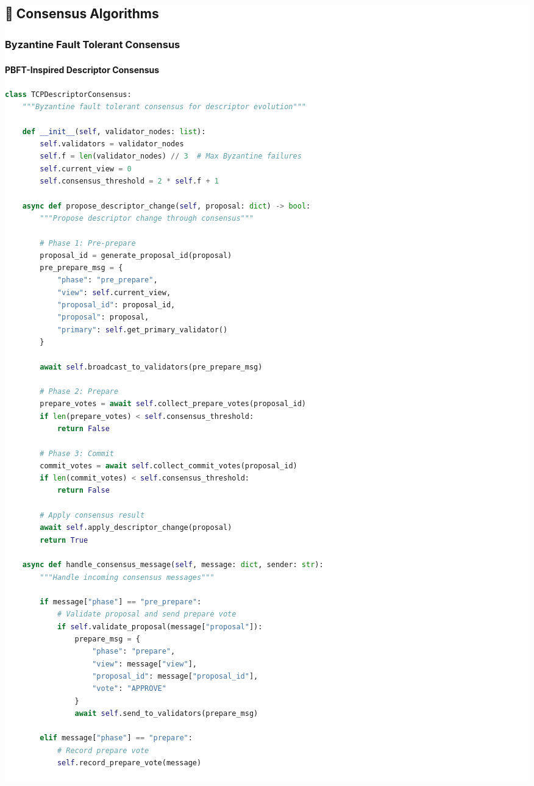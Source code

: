 
## 🤝 Consensus Algorithms

### **Byzantine Fault Tolerant Consensus**

#### **PBFT-Inspired Descriptor Consensus**
```python
class TCPDescriptorConsensus:
    """Byzantine fault tolerant consensus for descriptor evolution"""
    
    def __init__(self, validator_nodes: list):
        self.validators = validator_nodes
        self.f = len(validator_nodes) // 3  # Max Byzantine failures
        self.current_view = 0
        self.consensus_threshold = 2 * self.f + 1
    
    async def propose_descriptor_change(self, proposal: dict) -> bool:
        """Propose descriptor change through consensus"""
        
        # Phase 1: Pre-prepare
        proposal_id = generate_proposal_id(proposal)
        pre_prepare_msg = {
            "phase": "pre_prepare",
            "view": self.current_view,
            "proposal_id": proposal_id,
            "proposal": proposal,
            "primary": self.get_primary_validator()
        }
        
        await self.broadcast_to_validators(pre_prepare_msg)
        
        # Phase 2: Prepare
        prepare_votes = await self.collect_prepare_votes(proposal_id)
        if len(prepare_votes) < self.consensus_threshold:
            return False
        
        # Phase 3: Commit
        commit_votes = await self.collect_commit_votes(proposal_id)
        if len(commit_votes) < self.consensus_threshold:
            return False
        
        # Apply consensus result
        await self.apply_descriptor_change(proposal)
        return True
    
    async def handle_consensus_message(self, message: dict, sender: str):
        """Handle incoming consensus messages"""
        
        if message["phase"] == "pre_prepare":
            # Validate proposal and send prepare vote
            if self.validate_proposal(message["proposal"]):
                prepare_msg = {
                    "phase": "prepare", 
                    "view": message["view"],
                    "proposal_id": message["proposal_id"],
                    "vote": "APPROVE"
                }
                await self.send_to_validators(prepare_msg)
        
        elif message["phase"] == "prepare":
            # Record prepare vote
            self.record_prepare_vote(message)
            
```